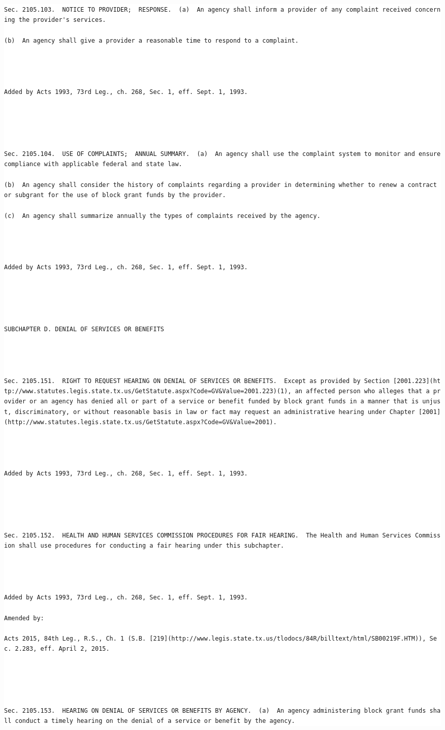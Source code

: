     
    
    Sec. 2105.103.  NOTICE TO PROVIDER;  RESPONSE.  (a)  An agency shall inform a provider of any complaint received concerning the provider's services.
    
    (b)  An agency shall give a provider a reasonable time to respond to a complaint.
    
    
    
    
    Added by Acts 1993, 73rd Leg., ch. 268, Sec. 1, eff. Sept. 1, 1993.
    
    
    
    
    
    Sec. 2105.104.  USE OF COMPLAINTS;  ANNUAL SUMMARY.  (a)  An agency shall use the complaint system to monitor and ensure compliance with applicable federal and state law.
    
    (b)  An agency shall consider the history of complaints regarding a provider in determining whether to renew a contract or subgrant for the use of block grant funds by the provider.
    
    (c)  An agency shall summarize annually the types of complaints received by the agency.
    
    
    
    
    Added by Acts 1993, 73rd Leg., ch. 268, Sec. 1, eff. Sept. 1, 1993.
    
    
    
    
    
    SUBCHAPTER D. DENIAL OF SERVICES OR BENEFITS
    
      
    
    
    Sec. 2105.151.  RIGHT TO REQUEST HEARING ON DENIAL OF SERVICES OR BENEFITS.  Except as provided by Section [2001.223](http://www.statutes.legis.state.tx.us/GetStatute.aspx?Code=GV&Value=2001.223)(1), an affected person who alleges that a provider or an agency has denied all or part of a service or benefit funded by block grant funds in a manner that is unjust, discriminatory, or without reasonable basis in law or fact may request an administrative hearing under Chapter [2001](http://www.statutes.legis.state.tx.us/GetStatute.aspx?Code=GV&Value=2001).
    
    
    
    
    Added by Acts 1993, 73rd Leg., ch. 268, Sec. 1, eff. Sept. 1, 1993.
    
    
    
    
    
    Sec. 2105.152.  HEALTH AND HUMAN SERVICES COMMISSION PROCEDURES FOR FAIR HEARING.  The Health and Human Services Commission shall use procedures for conducting a fair hearing under this subchapter.
    
    
    
    
    Added by Acts 1993, 73rd Leg., ch. 268, Sec. 1, eff. Sept. 1, 1993.
    
    Amended by: 
    
    Acts 2015, 84th Leg., R.S., Ch. 1 (S.B. [219](http://www.legis.state.tx.us/tlodocs/84R/billtext/html/SB00219F.HTM)), Sec. 2.283, eff. April 2, 2015.
    
    
    
    
    
    Sec. 2105.153.  HEARING ON DENIAL OF SERVICES OR BENEFITS BY AGENCY.  (a)  An agency administering block grant funds shall conduct a timely hearing on the denial of a service or benefit by the agency.
    